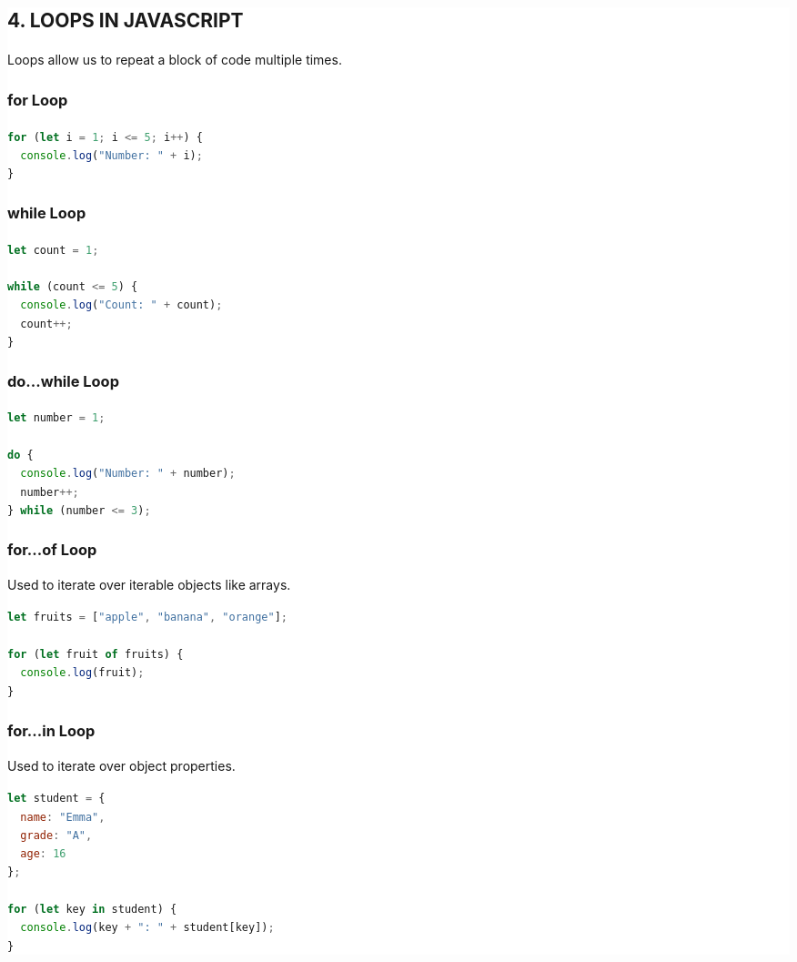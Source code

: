 ## 4. LOOPS IN JAVASCRIPT

Loops allow us to repeat a block of code multiple times.

### for Loop

```js
for (let i = 1; i <= 5; i++) {
  console.log("Number: " + i);
}
```

### while Loop

```js
let count = 1;

while (count <= 5) {
  console.log("Count: " + count);
  count++;
}
```

### do...while Loop

```js
let number = 1;

do {
  console.log("Number: " + number);
  number++;
} while (number <= 3);
```

### for...of Loop

Used to iterate over iterable objects like arrays.

```js
let fruits = ["apple", "banana", "orange"];

for (let fruit of fruits) {
  console.log(fruit);
}
```

### for...in Loop

Used to iterate over object properties.

```js
let student = {
  name: "Emma",
  grade: "A",
  age: 16
};

for (let key in student) {
  console.log(key + ": " + student[key]);
}
```
